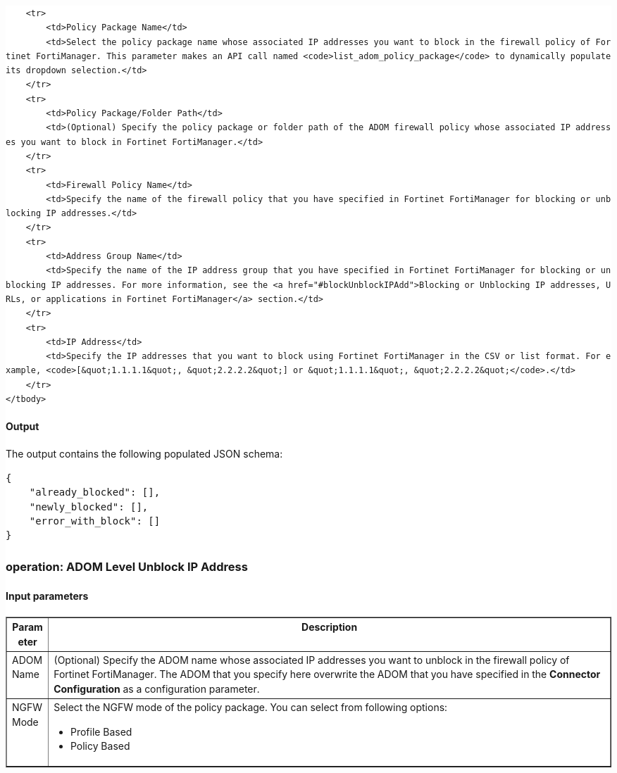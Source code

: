         <tr>
            <td>Policy Package Name</td>
            <td>Select the policy package name whose associated IP addresses you want to block in the firewall policy of Fortinet FortiManager. This parameter makes an API call named <code>list_adom_policy_package</code> to dynamically populate its dropdown selection.</td>
        </tr>
        <tr>
            <td>Policy Package/Folder Path</td>
            <td>(Optional) Specify the policy package or folder path of the ADOM firewall policy whose associated IP addresses you want to block in Fortinet FortiManager.</td>
        </tr>
        <tr>
            <td>Firewall Policy Name</td>
            <td>Specify the name of the firewall policy that you have specified in Fortinet FortiManager for blocking or unblocking IP addresses.</td>
        </tr>
        <tr>
            <td>Address Group Name</td>
            <td>Specify the name of the IP address group that you have specified in Fortinet FortiManager for blocking or unblocking IP addresses. For more information, see the <a href="#blockUnblockIPAdd">Blocking or Unblocking IP addresses, URLs, or applications in Fortinet FortiManager</a> section.</td>
        </tr>
        <tr>
            <td>IP Address</td>
            <td>Specify the IP addresses that you want to block using Fortinet FortiManager in the CSV or list format. For example, <code>[&quot;1.1.1.1&quot;, &quot;2.2.2.2&quot;] or &quot;1.1.1.1&quot;, &quot;2.2.2.2&quot;</code>.</td>
        </tr>
    </tbody>
</table>

<h4>Output</h4>

<p>The output contains the following populated JSON schema:</p>

<pre>{
    "already_blocked": [],
    "newly_blocked": [],
    "error_with_block": []
}</pre>

<h3>operation: ADOM Level Unblock IP Address</h3>

<h4>Input parameters</h4>

<table border="1">
    <thead>
        <tr>
            <th>Parameter</th>
            <th>Description</th>
        </tr>
    </thead>
    <tbody>
        <tr>
            <td>ADOM Name</td>
            <td>(Optional) Specify the ADOM name whose associated IP addresses you want to unblock in the firewall policy of Fortinet FortiManager. The ADOM that you specify here overwrite the ADOM that you have specified in the <strong>Connector Configuration</strong> as a configuration parameter.</td>
        </tr>
        <tr>
            <td>NGFW Mode</td>
            <td>Select the NGFW mode of the policy package. You can select from following options:
                <ul>
                    <li>Profile Based</li>
                    <li>Policy Based</li>
                </ul>